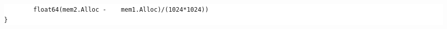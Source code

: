 ~~~~~~~~~~~~~~~~~~~~~~~~~~~~~~~~~~~~~~~~~~~~~~~~~~~~~~~~~~~~~~~~~~~~~~~~~~~~~~~~
        float64(mem2.Alloc -    mem1.Alloc)/(1024*1024))
}
~~~~~~~~~~~~~~~~~~~~~~~~~~~~~~~~~~~~~~~~~~~~~~~~~~~~~~~~~~~~~~~~~~~~~~~~~~~~~~~~
